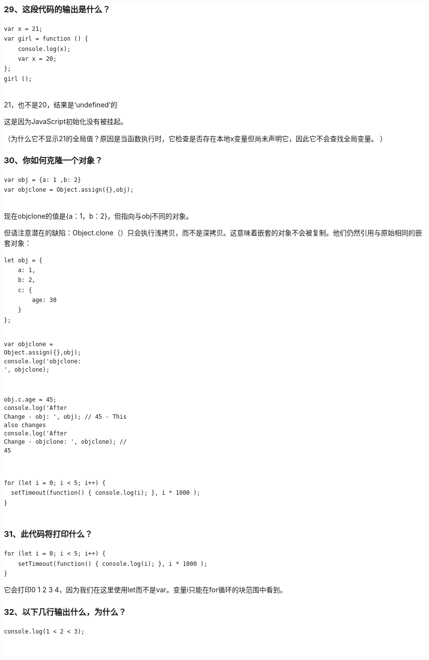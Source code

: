 </code></pre>
<h3>29、这段代码的输出是什么？</h3>
<pre><code class="hljs javascript"><span class="hljs-keyword">var</span> x = <span class="hljs-number">21</span>;
<span class="hljs-keyword">var</span> girl = <span class="hljs-function"><span class="hljs-keyword">function</span> (<span class="hljs-params"></span>) </span>{
    <span class="hljs-built_in">console</span>.log(x);
    <span class="hljs-keyword">var</span> x = <span class="hljs-number">20</span>;
};
girl ();

</code></pre>
<p>21，也不是20，结果是‘undefined’的</p>
<p>这是因为JavaScript初始化没有被挂起。</p>
<p>（为什么它不显示21的全局值？原因是当函数执行时，它检查是否存在本地x变量但尚未声明它，因此它不会查找全局变量。 ）</p>
<h3>30、你如何克隆一个对象？</h3>
<pre><code class="hljs delphi"><span class="hljs-keyword">var</span> obj = <span class="hljs-comment">{a: 1 ,b: 2}</span>
<span class="hljs-keyword">var</span> objclone = <span class="hljs-keyword">Object</span>.assign(<span class="hljs-comment">{}</span>,obj);

</code></pre>
<p>现在objclone的值是{a：1，b：2}，但指向与obj不同的对象。</p>
<p>但请注意潜在的缺陷：Object.clone（）只会执行浅拷贝，而不是深拷贝。这意味着嵌套的对象不会被复制。他们仍然引用与原始相同的嵌套对象：</p>
<pre><code class="hljs javascript"><span class="hljs-keyword">let</span> obj = {
    <span class="hljs-attr">a</span>: <span class="hljs-number">1</span>,
    <span class="hljs-attr">b</span>: <span class="hljs-number">2</span>,
    <span class="hljs-attr">c</span>: {
        <span class="hljs-attr">age</span>: <span class="hljs-number">30</span>
    }
};

<span class="hljs-keyword">var</span> objclone = <span class="hljs-built_in">Object</span>.assign({},obj);
<span class="hljs-built_in">console</span>.log(<span class="hljs-string">'objclone: '</span>, objclone);

obj.c.age = <span class="hljs-number">45</span>;
<span class="hljs-built_in">console</span>.log(<span class="hljs-string">'After Change - obj: '</span>, obj);           <span class="hljs-comment">// 45 - This also changes</span>
<span class="hljs-built_in">console</span>.log(<span class="hljs-string">'After Change - objclone: '</span>, objclone); <span class="hljs-comment">// 45</span>

</code></pre>
<pre><code class="hljs javascript"><span class="hljs-keyword">for</span> (<span class="hljs-keyword">let</span> i = <span class="hljs-number">0</span>; i &lt; <span class="hljs-number">5</span>; i++) {
  setTimeout(<span class="hljs-function"><span class="hljs-keyword">function</span>(<span class="hljs-params"></span>) </span>{ <span class="hljs-built_in">console</span>.log(i); }, i * <span class="hljs-number">1000</span> );
}

</code></pre>
<h3>31、此代码将打印什么？</h3>
<pre><code class="hljs javascript"><span class="hljs-keyword">for</span> (<span class="hljs-keyword">let</span> i = <span class="hljs-number">0</span>; i &lt; <span class="hljs-number">5</span>; i++) {
    setTimeout(<span class="hljs-function"><span class="hljs-keyword">function</span>(<span class="hljs-params"></span>) </span>{ <span class="hljs-built_in">console</span>.log(i); }, i * <span class="hljs-number">1000</span> );
}
</code></pre><p>它会打印0 1 2 3 4，因为我们在这里使用let而不是var。变量i只能在for循环的块范围中看到。</p>
<h3>32、以下几行输出什么，为什么？</h3>
<pre><code class="hljs lsl">console.log(<span class="hljs-number">1</span> &lt; <span class="hljs-number">2</span> &lt; <span class="hljs-number">3</span>);